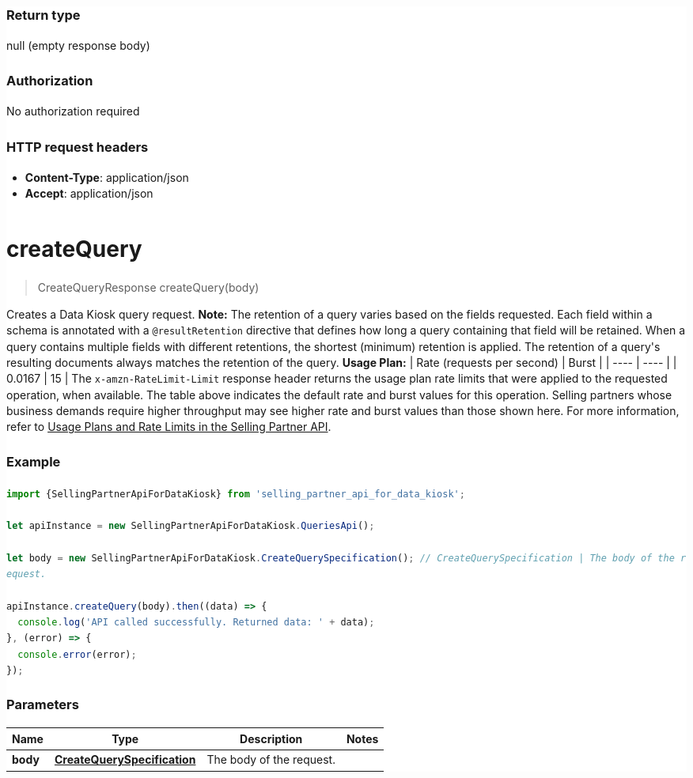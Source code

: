 ### Return type

null (empty response body)

### Authorization

No authorization required

### HTTP request headers

 - **Content-Type**: application/json
 - **Accept**: application/json

<a name="createQuery"></a>
# **createQuery**
> CreateQueryResponse createQuery(body)



Creates a Data Kiosk query request.  **Note:** The retention of a query varies based on the fields requested. Each field within a schema is annotated with a `@resultRetention` directive that defines how long a query containing that field will be retained. When a query contains multiple fields with different retentions, the shortest (minimum) retention is applied. The retention of a query's resulting documents always matches the retention of the query.  **Usage Plan:**  | Rate (requests per second) | Burst | | ---- | ---- | | 0.0167 | 15 |  The `x-amzn-RateLimit-Limit` response header returns the usage plan rate limits that were applied to the requested operation, when available. The table above indicates the default rate and burst values for this operation. Selling partners whose business demands require higher throughput may see higher rate and burst values than those shown here. For more information, refer to [Usage Plans and Rate Limits in the Selling Partner API](https://developer-docs.amazon.com/sp-api/docs/usage-plans-and-rate-limits-in-the-sp-api).

### Example
```javascript
import {SellingPartnerApiForDataKiosk} from 'selling_partner_api_for_data_kiosk';

let apiInstance = new SellingPartnerApiForDataKiosk.QueriesApi();

let body = new SellingPartnerApiForDataKiosk.CreateQuerySpecification(); // CreateQuerySpecification | The body of the request.

apiInstance.createQuery(body).then((data) => {
  console.log('API called successfully. Returned data: ' + data);
}, (error) => {
  console.error(error);
});

```

### Parameters

Name | Type | Description  | Notes
------------- | ------------- | ------------- | -------------
 **body** | [**CreateQuerySpecification**](CreateQuerySpecification.md)| The body of the request. | 
